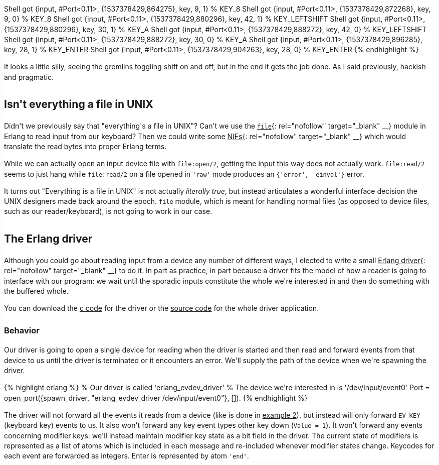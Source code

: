 Shell got {input, #Port<0.11>, {1537378429,864275}, key,  9, 1} % KEY_8
Shell got {input, #Port<0.11>, {1537378429,872268}, key,  9, 0} % KEY_8
Shell got {input, #Port<0.11>, {1537378429,880296}, key, 42, 1} % KEY_LEFTSHIFT
Shell got {input, #Port<0.11>, {1537378429,880296}, key, 30, 1} % KEY_A
Shell got {input, #Port<0.11>, {1537378429,888272}, key, 42, 0} % KEY_LEFTSHIFT
Shell got {input, #Port<0.11>, {1537378429,888272}, key, 30, 0} % KEY_A
Shell got {input, #Port<0.11>, {1537378429,896285}, key, 28, 1} % KEY_ENTER
Shell got {input, #Port<0.11>, {1537378429,904263}, key, 28, 0} % KEY_ENTER
{% endhighlight %}

It looks a little silly, seeing the gremlins toggling shift on and off, but in the end it gets the job done. As I said previously, hackish and pragmatic.

## Isn't everything a file in UNIX

Didn't we previously say that "everything's a file in UNIX"? Can't we use the [`file`](http://erlang.org/doc/man/file.html){: rel="nofollow" target="_blank" __} module in Erlang to read input from our keyboard? Then we could write some [NIFs](http://erlang.org/doc/man/erl_nif.html){: rel="nofollow" target="_blank" __} which would translate the read bytes into proper Erlang terms.

While we can actually open an input device file with `file:open/2`, getting the input this way does not actually work. `file:read/2` seems to just hang while `file:read/2` on a file opened in `'raw'` mode produces an `{'error', 'einval'}` error.

It turns out "Everything is a file in UNIX" is not actually _literally true_, but instead articulates a wonderful interface decision the UNIX designers made back around the epoch. `file` module, which is meant for handling normal files (as opposed to device files, such as our reader/keyboard), is not going to work in our case.

## The Erlang driver

Although you could go about reading input from a device any number of different ways, I elected to write a small [Erlang driver](http://erlang.org/doc/man/erl_driver.html){: rel="nofollow" target="_blank" __} to do it. In part as practice, in part because a driver fits the model of how a reader is going to interface with our program: we wait until the sporadic inputs constitute the whole we're interested in and then do something with the buffered whole.

You can download the [c code](/assets/code/erlang_evdev_driver.c) for the driver or the [source code](/assets/code/erlang_evdev_driver.zip) for the whole driver application.

### Behavior

Our driver is going to open a single device for reading when the driver is started and then read and forward events from that device to us until the driver is terminated or it encounters an error. We'll supply the path of the device when we're spawning the driver.

{% highlight erlang %}
% Our driver is called 'erlang_evdev_driver'
% The device we're interested in is '/dev/input/event0'
Port = open_port({spawn_driver, "erlang_evdev_driver /dev/input/event0"}, []).
{% endhighlight %}

The driver will not forward all the events it reads from a device (like is done in [example 2](#example-2)), but instead will only forward `EV_KEY` (keyboard key) events to us. It also won't forward any key event types other key down (`Value = 1`). It won't forward any events concerning modifier keys: we'll instead maintain modifier key state as a bit field in the driver. The current state of modifiers is represented as a list of atoms which is included in each message and re-included whenever modifier states change. Keycodes for each event are forwarded as integers. Enter is represented by atom `'end'`.
